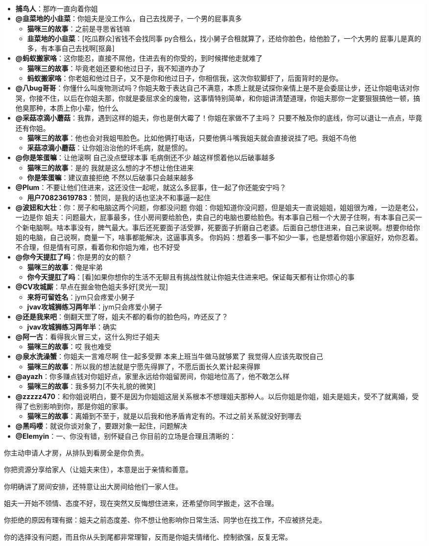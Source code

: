   - **捕鸟人**：那咋一直向着你姐
- **@韭菜地的小韭菜**：你姐夫是没工作么，自己去找房子，一个男的屁事真多
  - **猫咪三的故事**：之前是寻思省钱嘛
  - **韭菜地的小韭菜**：[吃瓜群众]省钱不会找同事 py合租么，找小舅子合租就算了，还给你脸色，给他脸了，一个大男的 屁事儿是真的多，有本事自己去找啊[抠鼻]
- **@蚂蚁搬家咯**：这你能忍，直接不屌他，住进去有的你受的，到时候撵他走就难了
  - **猫咪三的故事**：毕竟老姐还要和他过日子，我不知道咋办了
  - **蚂蚁搬家咯**：你老姐和他过日子，又不是你和他过日子，你相信我，这次你软脚虾了，后面背时的是你。
- **@八bug哥哥**：你懂什么叫废物测试吗？你姐夫敢于表达自己不满意，本质上就是试探你亲情上是不是会委屈让步，还让你姐电话对你哭，你接不住，以后在你姐夫那，你就是委屈求全的废物，这事情特别简单，和你姐讲清楚道理，你姐夫那你一定要狠狠搞他一顿，搞他臭那种，本质上你小辈，怕什么
- **@采菇凉滴小蘑菇**：我靠，遇到这样的姐夫，你也是倒大霉了！你姐在家做不了主吗？
只要不触及你的底线，你可以退让一点点，毕竟还有你姐。
  - **猫咪三的故事**：他也会对我姐甩脸色。比如他俩打电话，只要他俩斗嘴我姐夫就会直接说挂了吧。我姐不鸟他
  - **采菇凉滴小蘑菇**：让你姐治治他的坏毛病，就是惯的。
- **@你是笨蛋嘛**：让他滚啊 自己没点壁球本事 毛病倒还不少 越这样惯着他以后破事越多
  - **猫咪三的故事**：是的 我就是这么想的才不想让他住进来
  - **你是笨蛋嘛**：建议直接拒绝 不然以后破事只会越来越多
- **@Plum**：不要让他们住进来，这还没住一起呢，就这么多屁事，住一起了你还能安宁吗？
  - **用户70823619783**：赞同，是我的话也坚决不和事逼一起住
- **@波妞和大壮**：你：房子和电脑这两个问题，你都没问题
你姐：你姐知道你没问题，但是姐夫一直说姐姐，姐姐很为难，一边是老公，一边是你
姐夫：问题最大，屁事最多，住小房间要给脸色，卖自己的电脑也要给脸色。有本事自己租一个大房子住啊，有本事自己买一个新电脑啊。啥本事没有，脾气最大。事后还死要面子活受罪，死要面子折磨自己老婆。后面自己想住进来，自己来说啊。想要你给你姐的电脑，自己说啊，商量一下，啥事都能解决，这逼事真多。
你妈妈：想着多一事不如少一事，也是想着你姐小家庭好，劝你忍着。不合理，但是情有可原，看着你和你姐为难，也不好受
- **@你今天提肛了吗**：你是男的女的额？
  - **猫咪三的故事**：俺是牢弟
  - **你今天提肛了吗**：[看]如果你想你的生活不无聊且有挑战性就让你姐夫住进来吧。保证每天都有让你烦心的事
- **@CV攻城厮**：早点在掘金物色姐夫多好[灵光一现]
  - **来将可留姓名**：jym只会疼爱小舅子
  - **jvav攻城狮练习两年半**：jym只会疼爱小舅子
- **@还是我来吧**：倒翻天罡了呀，姐夫不都的看你的脸色吗，咋还反了？
  - **jvav攻城狮练习两年半**：确实
- **@阿一古**：看得我火冒三丈，这什么狗烂子姐夫
  - **猫咪三的故事**：哎 我也难受
- **@泉水洗澡蟹**：你姐夫一言难尽啊 住一起多受罪 本来上班当牛做马就够累了 我觉得人应该先取悦自己
  - **猫咪三的故事**：所以我的想法就是宁愿先得罪了，不愿后面长久累计起来得罪
- **@ayazh**：你多赚点钱对你姐好点，家里永远给你姐留房间，你姐地位高了，他不敢怎么样
  - **猫咪三的故事**：我多努力[不失礼貌的微笑]
- **@zzzzz470**：和你姐说明白，要不是因为你姐姐这层关系根本不想理姐夫那种人。以后你姐是你姐，姐夫是姐夫，受不了就离婚，受得了也别影响到你，那是你姐的家事。
  - **猫咪三的故事**：离婚到不至于，就是以后我和他矛盾肯定有的。不过之前关系就没好到哪去
- **@黑吗喽**：就说你谈对象了，要跟对象一起住，问题解决
- **@Elemyin**：一、你没有错，别怀疑自己
你目前的立场是合理且清晰的：

你主动申请人才房，从排队到看房全是你负责。

你把资源分享给家人（让姐夫来住），本意是出于亲情和善意。

你明确讲了房间安排，还特意让出大房间给他们一家人住。

姐夫一开始不领情、态度不好，现在突然又反悔想住进来，还希望你同学搬走，这不合理。

你拒绝的原因有理有据：姐夫之前态度差、你不想让他影响你日常生活、同学也在找工作，不应被挤兑走。

你的选择没有问题，而且你从头到尾都非常理智，反而是你姐夫情绪化、控制欲强，反复无常。
